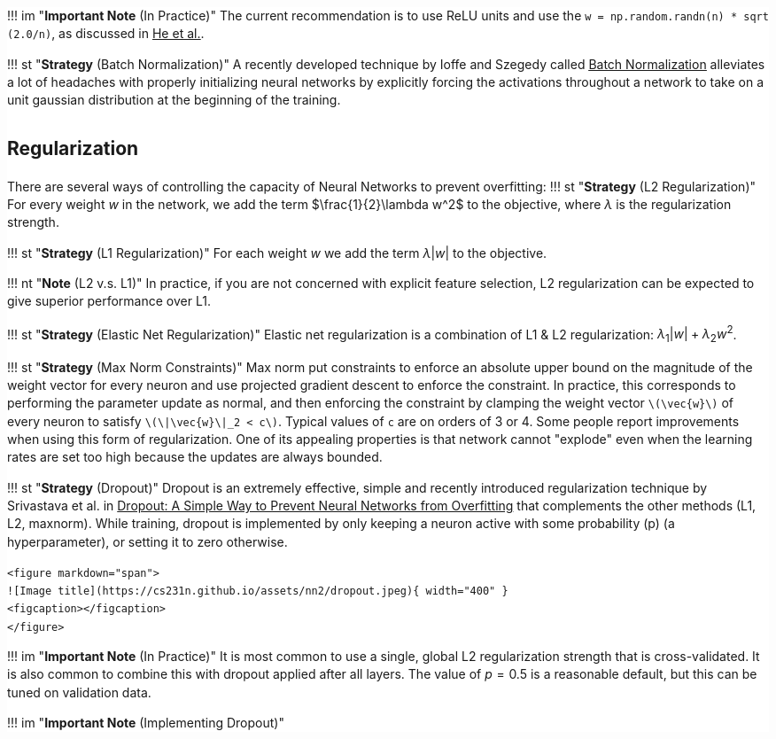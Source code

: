 !!! im "**Important Note** (In Practice)"
    The current recommendation is to use ReLU units and use the `w = np.random.randn(n) * sqrt(2.0/n)`, as discussed in [<u>He et al.</u>](http://arxiv-web3.library.cornell.edu/abs/1502.01852).

!!! st "**Strategy** (Batch Normalization)"
    A recently developed technique by Ioffe and Szegedy called [<u>Batch Normalization</u>](https://arxiv.org/abs/1502.03167) alleviates a lot of headaches with properly initializing neural networks by explicitly forcing the activations throughout a network to take on a unit gaussian distribution at the beginning of the training.

## Regularization
There are several ways of controlling the capacity of Neural Networks to prevent overfitting:
!!! st "**Strategy** (L2 Regularization)"
    For every weight $w$ in the network, we add the term $\frac{1}{2}\lambda w^2$ to the objective, where $\lambda$ is the regularization strength.

!!! st "**Strategy** (L1 Regularization)"
    For each weight $w$ we add the term $\lambda \left| w \right|$ to the objective.

!!! nt "**Note** (L2 v.s. L1)"
    In practice, if you are not concerned with explicit feature selection, L2 regularization can be expected to give superior performance over L1.

!!! st "**Strategy** (Elastic Net Regularization)"
    Elastic net regularization is a combination of L1 & L2 regularization: $\lambda_1 \left| w \right| + \lambda_2 w^2$.

!!! st "**Strategy** (Max Norm Constraints)"
    Max norm put constraints to enforce an absolute upper bound on the magnitude of the weight vector for every neuron and use projected gradient descent to enforce the constraint. In practice, this corresponds to performing the parameter update as normal, and then enforcing the constraint by clamping the weight vector `\(\vec{w}\)` of every neuron to satisfy `\(\|\vec{w}\|_2 < c\)`. Typical values of `c` are on orders of 3 or 4. Some people report improvements when using this form of regularization. One of its appealing properties is that network cannot "explode" even when the learning rates are set too high because the updates are always bounded.

!!! st "**Strategy** (Dropout)"
    Dropout is an extremely effective, simple and recently introduced regularization technique by Srivastava et al. in [Dropout: A Simple Way to Prevent Neural Networks from Overfitting](http://jmlr.org/papers/v15/srivastava14a.html) that complements the other methods (L1, L2, maxnorm). While training, dropout is implemented by only keeping a neuron active with some probability \(p\) (a hyperparameter), or setting it to zero otherwise.

    <figure markdown="span">
    ![Image title](https://cs231n.github.io/assets/nn2/dropout.jpeg){ width="400" }
    <figcaption></figcaption>
    </figure>

!!! im "**Important Note** (In Practice)"
    It is most common to use a single, global L2 regularization strength that is cross-validated. It is also common to combine this with dropout applied after all layers. The value of $p=0.5$ is a reasonable default, but this can be tuned on validation data.

!!! im "**Important Note** (Implementing Dropout)"

